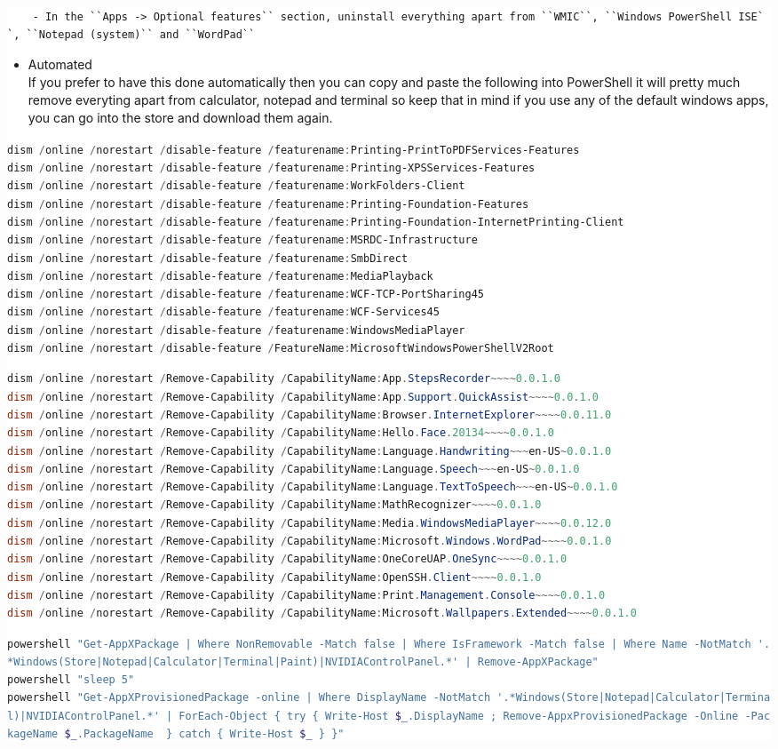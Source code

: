         - In the ``Apps -> Optional features`` section, uninstall everything apart from ``WMIC``, ``Windows PowerShell ISE``, ``Notepad (system)`` and ``WordPad``
     
- Automated     
If you prefer to have this done automatically then you can copy and paste the following into PowerShell it will pretty much remove everyting apart from calculator, notepad and terminal so keep that in mind if you use any of the default windows apps, you can go into the store and download them again.

 ```powershell
dism /online /norestart /disable-feature /featurename:Printing-PrintToPDFServices-Features
dism /online /norestart /disable-feature /featurename:Printing-XPSServices-Features
dism /online /norestart /disable-feature /featurename:WorkFolders-Client
dism /online /norestart /disable-feature /featurename:Printing-Foundation-Features
dism /online /norestart /disable-feature /featurename:Printing-Foundation-InternetPrinting-Client
dism /online /norestart /disable-feature /featurename:MSRDC-Infrastructure
dism /online /norestart /disable-feature /featurename:SmbDirect
dism /online /norestart /disable-feature /featurename:MediaPlayback
dism /online /norestart /disable-feature /featurename:WCF-TCP-PortSharing45
dism /online /norestart /disable-feature /featurename:WCF-Services45
dism /online /norestart /disable-feature /featurename:WindowsMediaPlayer
dism /online /norestart /disable-feature /FeatureName:MicrosoftWindowsPowerShellV2Root

 ```

 ```powershell
dism /online /norestart /Remove-Capability /CapabilityName:App.StepsRecorder~~~~0.0.1.0
dism /online /norestart /Remove-Capability /CapabilityName:App.Support.QuickAssist~~~~0.0.1.0
dism /online /norestart /Remove-Capability /CapabilityName:Browser.InternetExplorer~~~~0.0.11.0
dism /online /norestart /Remove-Capability /CapabilityName:Hello.Face.20134~~~~0.0.1.0
dism /online /norestart /Remove-Capability /CapabilityName:Language.Handwriting~~~en-US~0.0.1.0
dism /online /norestart /Remove-Capability /CapabilityName:Language.Speech~~~en-US~0.0.1.0
dism /online /norestart /Remove-Capability /CapabilityName:Language.TextToSpeech~~~en-US~0.0.1.0
dism /online /norestart /Remove-Capability /CapabilityName:MathRecognizer~~~~0.0.1.0
dism /online /norestart /Remove-Capability /CapabilityName:Media.WindowsMediaPlayer~~~~0.0.12.0
dism /online /norestart /Remove-Capability /CapabilityName:Microsoft.Windows.WordPad~~~~0.0.1.0
dism /online /norestart /Remove-Capability /CapabilityName:OneCoreUAP.OneSync~~~~0.0.1.0
dism /online /norestart /Remove-Capability /CapabilityName:OpenSSH.Client~~~~0.0.1.0
dism /online /norestart /Remove-Capability /CapabilityName:Print.Management.Console~~~~0.0.1.0
dism /online /norestart /Remove-Capability /CapabilityName:Microsoft.Wallpapers.Extended~~~~0.0.1.0

 ```

 ```powershell
powershell "Get-AppXPackage | Where NonRemovable -Match false | Where IsFramework -Match false | Where Name -NotMatch '.*Windows(Store|Notepad|Calculator|Terminal|Paint)|NVIDIAControlPanel.*' | Remove-AppXPackage"
powershell "sleep 5"
powershell "Get-AppXProvisionedPackage -online | Where DisplayName -NotMatch '.*Windows(Store|Notepad|Calculator|Terminal)|NVIDIAControlPanel.*' | ForEach-Object { try { Write-Host $_.DisplayName ; Remove-AppxProvisionedPackage -Online -PackageName $_.PackageName  } catch { Write-Host $_ } }"


 ```
